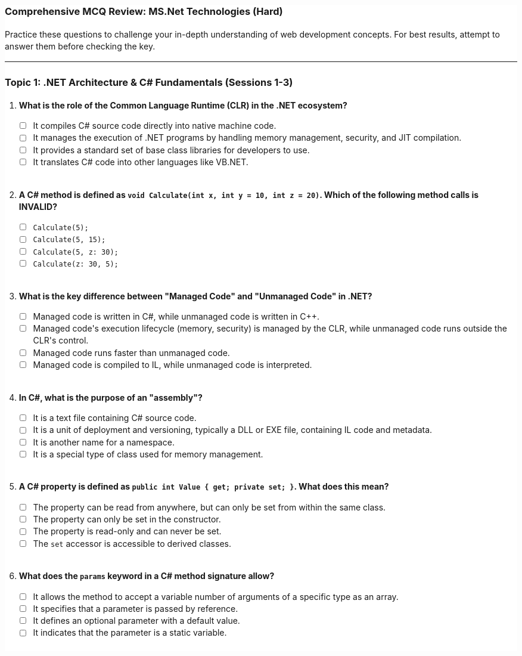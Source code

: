 ### **Comprehensive MCQ Review: MS.Net Technologies (Hard)**

Practice these questions to challenge your in-depth understanding of web development concepts. For best results, attempt to answer them before checking the key.

---

### **Topic 1: .NET Architecture & C# Fundamentals (Sessions 1-3)**

1.  **What is the role of the Common Language Runtime (CLR) in the .NET ecosystem?**
    - [ ] It compiles C# source code directly into native machine code.
    - [ ] It manages the execution of .NET programs by handling memory management, security, and JIT compilation.
    - [ ] It provides a standard set of base class libraries for developers to use.
    - [ ] It translates C# code into other languages like VB.NET.
    <br>

2.  **A C# method is defined as `void Calculate(int x, int y = 10, int z = 20)`. Which of the following method calls is INVALID?**
    - [ ] `Calculate(5);`
    - [ ] `Calculate(5, 15);`
    - [ ] `Calculate(5, z: 30);`
    - [ ] `Calculate(z: 30, 5);`
    <br>

3.  **What is the key difference between "Managed Code" and "Unmanaged Code" in .NET?**
    - [ ] Managed code is written in C#, while unmanaged code is written in C++.
    - [ ] Managed code's execution lifecycle (memory, security) is managed by the CLR, while unmanaged code runs outside the CLR's control.
    - [ ] Managed code runs faster than unmanaged code.
    - [ ] Managed code is compiled to IL, while unmanaged code is interpreted.
    <br>

4.  **In C#, what is the purpose of an "assembly"?**
    - [ ] It is a text file containing C# source code.
    - [ ] It is a unit of deployment and versioning, typically a DLL or EXE file, containing IL code and metadata.
    - [ ] It is another name for a namespace.
    - [ ] It is a special type of class used for memory management.
    <br>

5.  **A C# property is defined as `public int Value { get; private set; }`. What does this mean?**
    - [ ] The property can be read from anywhere, but can only be set from within the same class.
    - [ ] The property can only be set in the constructor.
    - [ ] The property is read-only and can never be set.
    - [ ] The `set` accessor is accessible to derived classes.
    <br>

6.  **What does the `params` keyword in a C# method signature allow?**
    - [ ] It allows the method to accept a variable number of arguments of a specific type as an array.
    - [ ] It specifies that a parameter is passed by reference.
    - [ ] It defines an optional parameter with a default value.
    - [ ] It indicates that the parameter is a static variable.
    <br>
